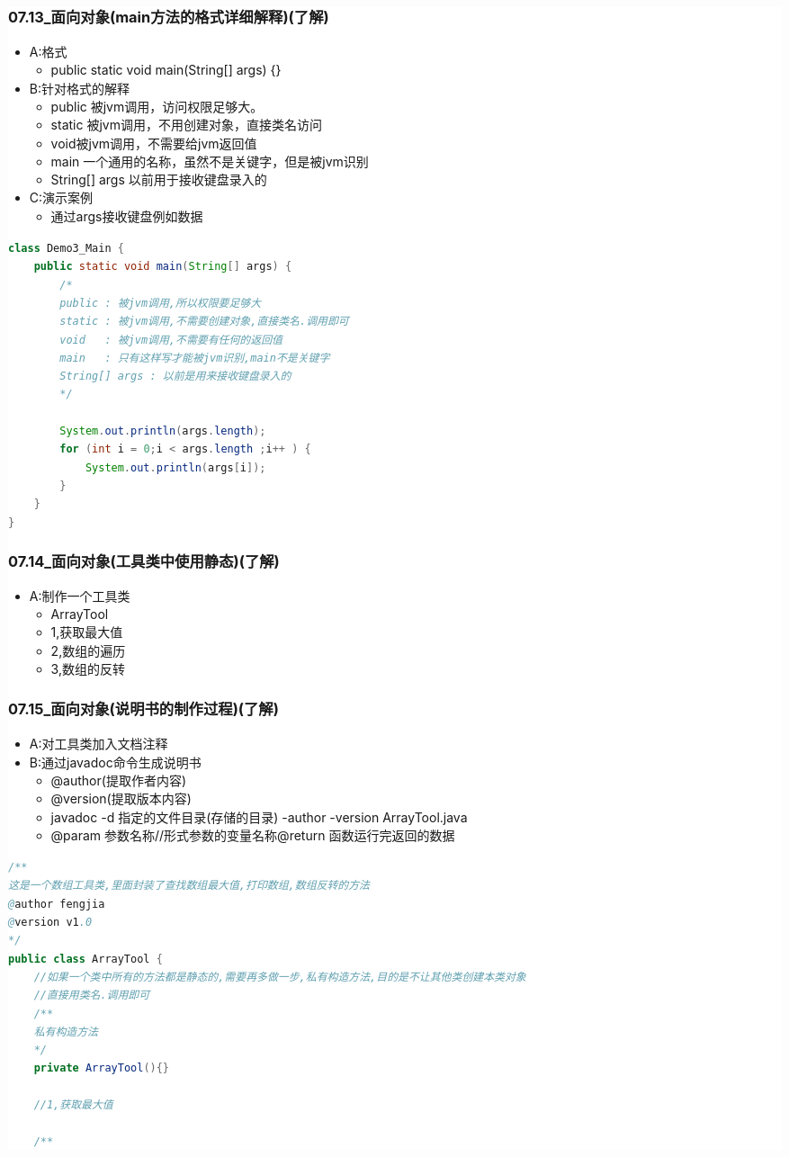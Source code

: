 ### 07.13_面向对象(main方法的格式详细解释)(了解)

- A:格式
  - public static void main(String[] args) {}
- B:针对格式的解释
  - public 被jvm调用，访问权限足够大。
  - static 被jvm调用，不用创建对象，直接类名访问
  - void被jvm调用，不需要给jvm返回值
  - main 一个通用的名称，虽然不是关键字，但是被jvm识别
  - String[] args 以前用于接收键盘录入的
- C:演示案例
  - 通过args接收键盘例如数据
```java
class Demo3_Main {
	public static void main(String[] args) {			
		/*
		public : 被jvm调用,所以权限要足够大
		static : 被jvm调用,不需要创建对象,直接类名.调用即可
		void   : 被jvm调用,不需要有任何的返回值
		main   : 只有这样写才能被jvm识别,main不是关键字
		String[] args : 以前是用来接收键盘录入的
		*/

		System.out.println(args.length);
		for (int i = 0;i < args.length ;i++ ) {
			System.out.println(args[i]);
		}
	}
}

```
### 07.14_面向对象(工具类中使用静态)(了解)

- A:制作一个工具类
  - ArrayTool
  - 1,获取最大值
  - 2,数组的遍历
  - 3,数组的反转

### 07.15_面向对象(说明书的制作过程)(了解)

- A:对工具类加入文档注释
- B:通过javadoc命令生成说明书
  - @author(提取作者内容)
  - @version(提取版本内容)
  - javadoc -d 指定的文件目录(存储的目录) -author -version ArrayTool.java
  - @param 参数名称//形式参数的变量名称@return 函数运行完返回的数据
```java
/**
这是一个数组工具类,里面封装了查找数组最大值,打印数组,数组反转的方法
@author fengjia
@version v1.0
*/
public class ArrayTool {
	//如果一个类中所有的方法都是静态的,需要再多做一步,私有构造方法,目的是不让其他类创建本类对象
	//直接用类名.调用即可
	/**
	私有构造方法
	*/
	private ArrayTool(){}

	//1,获取最大值

	/**
```